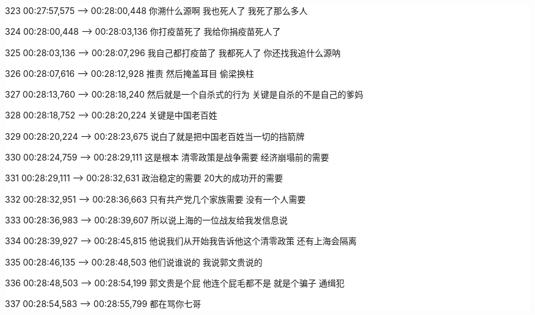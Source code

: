 323
00:27:57,575 –&gt; 00:28:00,448
你溯什么源啊 我也死人了 我死了那么多人
 
324
00:28:00,448 –&gt; 00:28:03,136
你打疫苗死了 我给你捐疫苗死人了
 
325
00:28:03,136 –&gt; 00:28:07,296
我自己都打疫苗了 我都死人了 你还找我追什么源呐
 
326
00:28:07,616 –&gt; 00:28:12,928
推责 然后掩盖耳目 偷梁换柱
 
327
00:28:13,760 –&gt; 00:28:18,240
然后就是一个自杀式的行为 关键是自杀的不是自己的爹妈
 
328
00:28:18,752 –&gt; 00:28:20,224
关键是中国老百姓
 
329
00:28:20,224 –&gt; 00:28:23,675
说白了就是把中国老百姓当一切的挡箭牌
 
330
00:28:24,759 –&gt; 00:28:29,111
这是根本 清零政策是战争需要 经济崩塌前的需要
 
331
00:28:29,111 –&gt; 00:28:32,631
政治稳定的需要 20大的成功开的需要
 
332
00:28:32,951 –&gt; 00:28:36,663
只有共产党几个家族需要 没有一个人需要
 
333
00:28:36,983 –&gt; 00:28:39,607
所以说上海的一位战友给我发信息说
 
334
00:28:39,927 –&gt; 00:28:45,815
他说我们从开始我告诉他这个清零政策 还有上海会隔离
 
335
00:28:46,135 –&gt; 00:28:48,503
他们说谁说的 我说郭文贵说的
 
336
00:28:48,503 –&gt; 00:28:54,199
郭文贵是个屁 他连个屁毛都不是 就是个骗子 通缉犯
 
337
00:28:54,583 –&gt; 00:28:55,799
都在骂你七哥
 